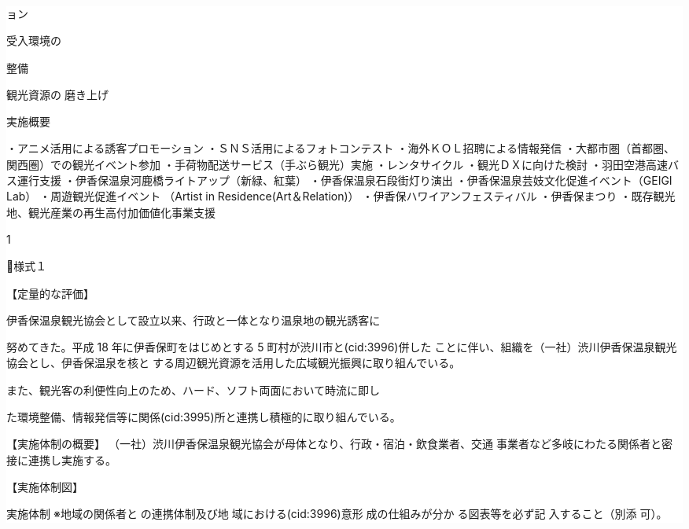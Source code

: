 ョン

受入環境の

整備

観光資源の
磨き上げ

実施概要

・アニメ活用による誘客プロモーション
・ＳＮＳ活用によるフォトコンテスト
・海外ＫＯＬ招聘による情報発信
・大都市圏（首都圏、関西圏）での観光イベント参加
・手荷物配送サービス（手ぶら観光）実施
・レンタサイクル
・観光ＤＸに向けた検討
・羽田空港高速バス運行支援
・伊香保温泉河鹿橋ライトアップ（新緑、紅葉）
・伊香保温泉石段街灯り演出
・伊香保温泉芸妓文化促進イベント（GEIGI Lab）
・周遊観光促進イベント
（Artist in Residence(Art＆Relation)）
・伊香保ハワイアンフェスティバル
・伊香保まつり
・既存観光地、観光産業の再生高付加価値化事業支援

1

様式１

【定量的な評価】

伊香保温泉観光協会として設立以来、行政と一体となり温泉地の観光誘客に

努めてきた。平成 18 年に伊香保町をはじめとする 5 町村が渋川市と(cid:3996)併した
ことに伴い、組織を（一社）渋川伊香保温泉観光協会とし、伊香保温泉を核と
する周辺観光資源を活用した広域観光振興に取り組んでいる。

また、観光客の利便性向上のため、ハード、ソフト両面において時流に即し

た環境整備、情報発信等に関係(cid:3995)所と連携し積極的に取り組んでいる。

【実施体制の概要】
（一社）渋川伊香保温泉観光協会が母体となり、行政・宿泊・飲食業者、交通
事業者など多岐にわたる関係者と密接に連携し実施する。

【実施体制図】

実施体制
※地域の関係者と
の連携体制及び地
域における(cid:3996)意形
成の仕組みが分か
る図表等を必ず記
入すること（別添
可）。
